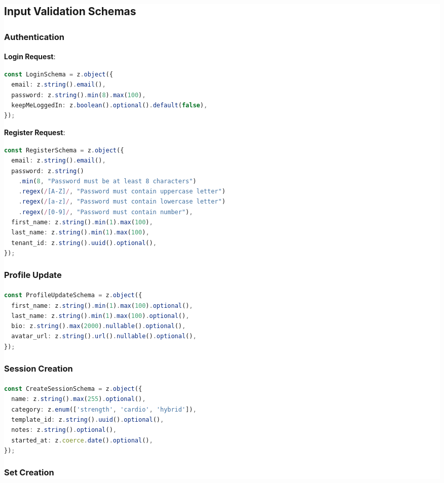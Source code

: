 ## Input Validation Schemas

### Authentication

**Login Request**:
```typescript
const LoginSchema = z.object({
  email: z.string().email(),
  password: z.string().min(8).max(100),
  keepMeLoggedIn: z.boolean().optional().default(false),
});
```

**Register Request**:
```typescript
const RegisterSchema = z.object({
  email: z.string().email(),
  password: z.string()
    .min(8, "Password must be at least 8 characters")
    .regex(/[A-Z]/, "Password must contain uppercase letter")
    .regex(/[a-z]/, "Password must contain lowercase letter")
    .regex(/[0-9]/, "Password must contain number"),
  first_name: z.string().min(1).max(100),
  last_name: z.string().min(1).max(100),
  tenant_id: z.string().uuid().optional(),
});
```

### Profile Update

```typescript
const ProfileUpdateSchema = z.object({
  first_name: z.string().min(1).max(100).optional(),
  last_name: z.string().min(1).max(100).optional(),
  bio: z.string().max(2000).nullable().optional(),
  avatar_url: z.string().url().nullable().optional(),
});
```

### Session Creation

```typescript
const CreateSessionSchema = z.object({
  name: z.string().max(255).optional(),
  category: z.enum(['strength', 'cardio', 'hybrid']),
  template_id: z.string().uuid().optional(),
  notes: z.string().optional(),
  started_at: z.coerce.date().optional(),
});
```

### Set Creation
